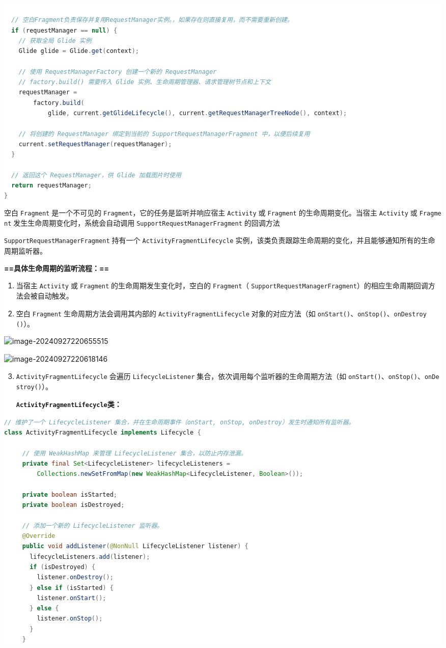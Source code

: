 ```java
  
  // 空白Fragment负责保存并复用RequestManager实例。，如果存在则直接复用，而不需要重新创建。
  if (requestManager == null) {
    // 获取全局 Glide 实例
    Glide glide = Glide.get(context);
    
    // 使用 RequestManagerFactory 创建一个新的 RequestManager
    // factory.build() 需要传入 Glide 实例、生命周期管理器、请求管理树节点和上下文
    requestManager =
        factory.build(
            glide, current.getGlideLifecycle(), current.getRequestManagerTreeNode(), context);
    
    // 将创建的 RequestManager 绑定到当前的 SupportRequestManagerFragment 中，以便后续复用
    current.setRequestManager(requestManager);
  }
  
  // 返回这个 RequestManager，供 Glide 加载图片时使用
  return requestManager;
}
```

空白 `Fragment` 是一个不可见的 `Fragment`，它的任务是监听并响应宿主 `Activity` 或 `Fragment` 的生命周期变化。当宿主 `Activity` 或 `Fragment` 发生生命周期变化时，系统会自动调用 `SupportRequestManagerFragment` 的回调方法

`SupportRequestManagerFragment` 持有一个 `ActivityFragmentLifecycle` 实例，该类负责跟踪生命周期的变化，并且能够通知所有的生命周期监听器。

**==具体生命周期的监听流程：==**

1. 当宿主 `Activity` 或 `Fragment` 的生命周期发生变化时，空白的 `Fragment`（ `SupportRequestManagerFragment`）的相应生命周期回调方法会被自动触发。

2. 空白 `Fragment` 生命周期方法会调用其内部的 `ActivityFragmentLifecycle` 对象的对应方法（如 `onStart()`、`onStop()`、`onDestroy()`）。

![image-20240927220655515](https://raw.githubusercontent.com/betteryuxuan/Image/main/image-20240927220655515.png)

![image-20240927220618146](https://raw.githubusercontent.com/betteryuxuan/Image/main/image-20240927220618146.png)

3. `ActivityFragmentLifecycle` 会遍历 `LifecycleListener` 集合，依次调用每个监听器的生命周期方法（如 `onStart()`、`onStop()`、`onDestroy()`）。

   **`ActivityFragmentLifecycle`类：**

```java
// 维护了一个 LifecycleListener 集合，并在生命周期事件（onStart, onStop, onDestroy）发生时通知所有监听器。
class ActivityFragmentLifecycle implements Lifecycle {
   
     // 使用 WeakHashMap 来管理 LifecycleListener 集合，以防止内存泄漏。
     private final Set<LifecycleListener> lifecycleListeners =
         Collections.newSetFromMap(new WeakHashMap<LifecycleListener, Boolean>());
   
     private boolean isStarted;
     private boolean isDestroyed;
   
     // 添加一个新的 LifecycleListener 监听器。
     @Override
     public void addListener(@NonNull LifecycleListener listener) {
       lifecycleListeners.add(listener);
       if (isDestroyed) {
         listener.onDestroy();
       } else if (isStarted) {
         listener.onStart();
       } else {
         listener.onStop();
       }
     }
```